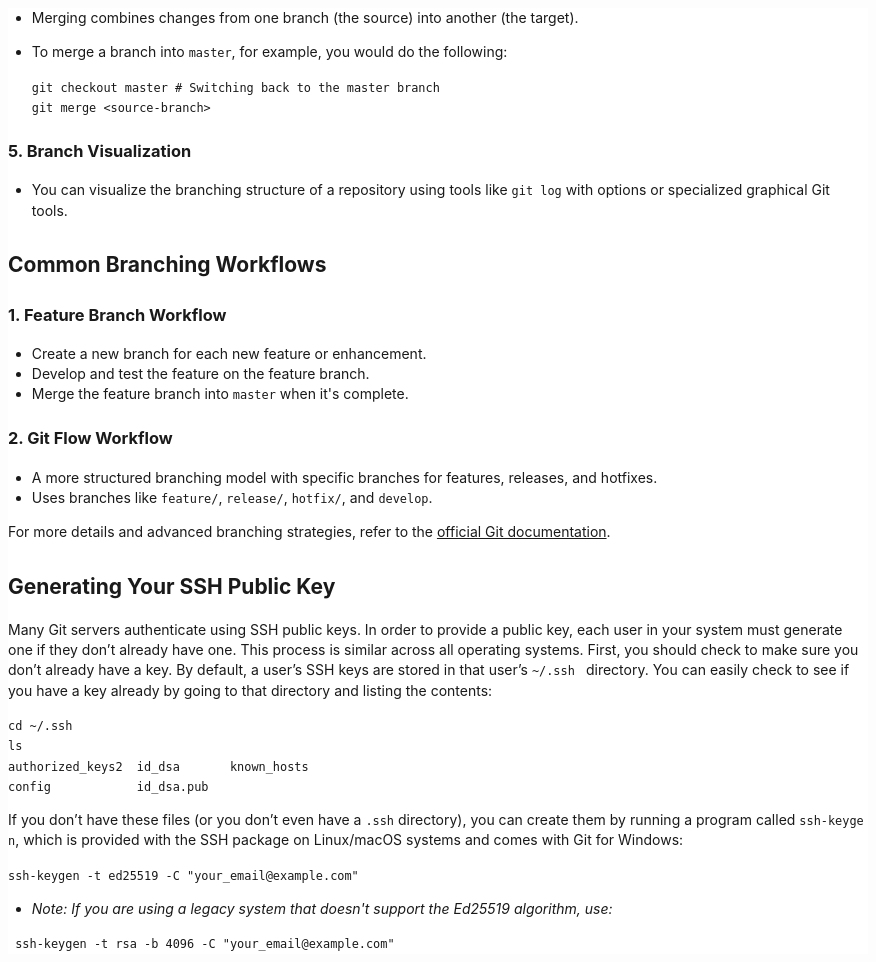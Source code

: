 - Merging combines changes from one branch (the source) into another (the target).
- To merge a branch into `master`, for example, you would do the following:

  ```shell
  git checkout master # Switching back to the master branch
  git merge <source-branch>
  ```

### 5. **Branch Visualization**

- You can visualize the branching structure of a repository using tools like `git log` with options or specialized graphical Git tools.

## Common Branching Workflows

### 1. **Feature Branch Workflow**

- Create a new branch for each new feature or enhancement.
- Develop and test the feature on the feature branch.
- Merge the feature branch into `master` when it's complete.

### 2. **Git Flow Workflow**

- A more structured branching model with specific branches for features, releases, and hotfixes.
- Uses branches like `feature/`, `release/`, `hotfix/`, and `develop`.

For more details and advanced branching strategies, refer to the [official Git documentation](https://git-scm.com/book/en/v2/Git-Branching-Basic-Branching-and-Merging).

## Generating Your SSH Public Key

Many Git servers authenticate using SSH public keys. In order to provide a public key, each user in your system must generate one if they don’t already have one. This process is similar across all operating systems. First, you should check to make sure you don’t already have a key. By default, a user’s SSH keys are stored in that user’s ``~/.ssh `` directory. You can easily check to see if you have a key already by going to that directory and listing the contents:

```
cd ~/.ssh
ls
authorized_keys2  id_dsa       known_hosts
config            id_dsa.pub
```

If you don’t have these files (or you don’t even have a ``.ssh`` directory), you can create them by running a program called ``ssh-keygen``, which is provided with the SSH package on Linux/macOS systems and comes with Git for Windows:

```
ssh-keygen -t ed25519 -C "your_email@example.com"
```

- *Note: If you are using a legacy system that doesn't support the Ed25519 algorithm, use:*
```
 ssh-keygen -t rsa -b 4096 -C "your_email@example.com"
```
